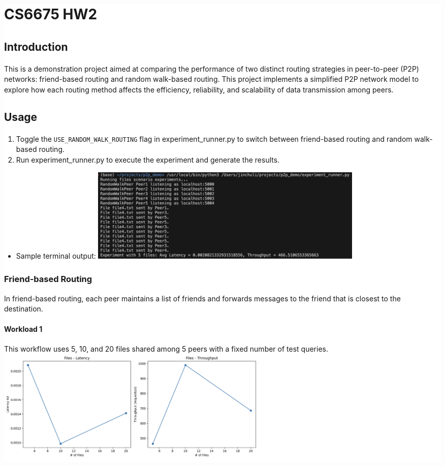 # CS6675 HW2

## Introduction

This is a demonstration project aimed at comparing the performance of two distinct routing strategies in peer-to-peer (P2P) networks: friend-based routing and random walk-based routing. This project implements a simplified P2P network model to explore how each routing method affects the efficiency, reliability, and scalability of data transmission among peers. 

## Usage
1. Toggle the `USE_RANDOM_WALK_ROUTING` flag in experiment_runner.py to switch between friend-based routing and random walk-based routing.
2. Run experiment_runner.py to execute the experiment and generate the results.
* Sample terminal output:
  <img src="medias/terminal.png" alt="terminal" width="500"/>

### Friend-based Routing
In friend-based routing, each peer maintains a list of friends and forwards messages to the friend that is closest to the destination.
#### Workload 1
This workflow uses 5, 10, and 20 files shared among 5 peers with a fixed number of test queries.
<img src="medias/files1.png" alt="friend_based_routing_workload_1" width="500"/>
